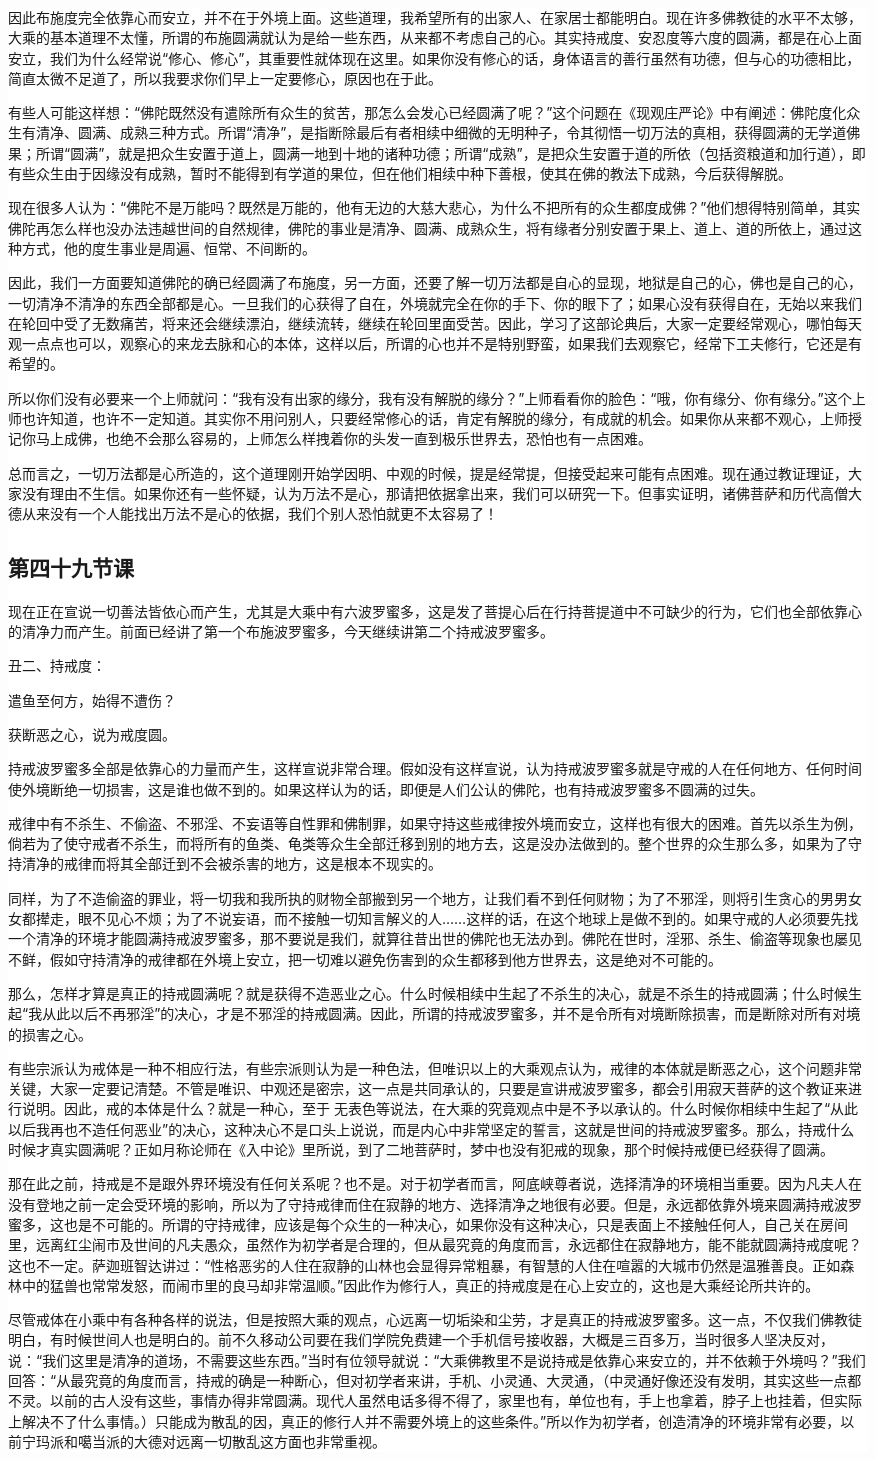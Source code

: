 因此布施度完全依靠心而安立，并不在于外境上面。这些道理，我希望所有的出家人、在家居士都能明白。现在许多佛教徒的水平不太够，大乘的基本道理不太懂，所谓的布施圆满就认为是给一些东西，从来都不考虑自己的心。其实持戒度、安忍度等六度的圆满，都是在心上面安立，我们为什么经常说“修心、修心”，其重要性就体现在这里。如果你没有修心的话，身体语言的善行虽然有功德，但与心的功德相比，简直太微不足道了，所以我要求你们早上一定要修心，原因也在于此。

有些人可能这样想：“佛陀既然没有遣除所有众生的贫苦，那怎么会发心已经圆满了呢？”这个问题在《现观庄严论》中有阐述：佛陀度化众生有清净、圆满、成熟三种方式。所谓“清净”，是指断除最后有者相续中细微的无明种子，令其彻悟一切万法的真相，获得圆满的无学道佛果；所谓“圆满”，就是把众生安置于道上，圆满一地到十地的诸种功德；所谓“成熟”，是把众生安置于道的所依（包括资粮道和加行道），即有些众生由于因缘没有成熟，暂时不能得到有学道的果位，但在他们相续中种下善根，使其在佛的教法下成熟，今后获得解脱。

现在很多人认为：“佛陀不是万能吗？既然是万能的，他有无边的大慈大悲心，为什么不把所有的众生都度成佛？”他们想得特别简单，其实佛陀再怎么样也没办法违越世间的自然规律，佛陀的事业是清净、圆满、成熟众生，将有缘者分别安置于果上、道上、道的所依上，通过这种方式，他的度生事业是周遍、恒常、不间断的。

因此，我们一方面要知道佛陀的确已经圆满了布施度，另一方面，还要了解一切万法都是自心的显现，地狱是自己的心，佛也是自己的心，一切清净不清净的东西全部都是心。一旦我们的心获得了自在，外境就完全在你的手下、你的眼下了；如果心没有获得自在，无始以来我们在轮回中受了无数痛苦，将来还会继续漂泊，继续流转，继续在轮回里面受苦。因此，学习了这部论典后，大家一定要经常观心，哪怕每天观一点点也可以，观察心的来龙去脉和心的本体，这样以后，所谓的心也并不是特别野蛮，如果我们去观察它，经常下工夫修行，它还是有希望的。

所以你们没有必要来一个上师就问：“我有没有出家的缘分，我有没有解脱的缘分？”上师看看你的脸色：“哦，你有缘分、你有缘分。”这个上师也许知道，也许不一定知道。其实你不用问别人，只要经常修心的话，肯定有解脱的缘分，有成就的机会。如果你从来都不观心，上师授记你马上成佛，也绝不会那么容易的，上师怎么样拽着你的头发一直到极乐世界去，恐怕也有一点困难。

总而言之，一切万法都是心所造的，这个道理刚开始学因明、中观的时候，提是经常提，但接受起来可能有点困难。现在通过教证理证，大家没有理由不生信。如果你还有一些怀疑，认为万法不是心，那请把依据拿出来，我们可以研究一下。但事实证明，诸佛菩萨和历代高僧大德从来没有一个人能找出万法不是心的依据，我们个别人恐怕就更不太容易了！

## 第四十九节课

现在正在宣说一切善法皆依心而产生，尤其是大乘中有六波罗蜜多，这是发了菩提心后在行持菩提道中不可缺少的行为，它们也全部依靠心的清净力而产生。前面已经讲了第一个布施波罗蜜多，今天继续讲第二个持戒波罗蜜多。

丑二、持戒度：

遣鱼至何方，始得不遭伤？

获断恶之心，说为戒度圆。

持戒波罗蜜多全部是依靠心的力量而产生，这样宣说非常合理。假如没有这样宣说，认为持戒波罗蜜多就是守戒的人在任何地方、任何时间使外境断绝一切损害，这是谁也做不到的。如果这样认为的话，即便是人们公认的佛陀，也有持戒波罗蜜多不圆满的过失。

戒律中有不杀生、不偷盗、不邪淫、不妄语等自性罪和佛制罪，如果守持这些戒律按外境而安立，这样也有很大的困难。首先以杀生为例，倘若为了使守戒者不杀生，而将所有的鱼类、龟类等众生全部迁移到别的地方去，这是没办法做到的。整个世界的众生那么多，如果为了守持清净的戒律而将其全部迁到不会被杀害的地方，这是根本不现实的。

同样，为了不造偷盗的罪业，将一切我和我所执的财物全部搬到另一个地方，让我们看不到任何财物；为了不邪淫，则将引生贪心的男男女女都撵走，眼不见心不烦；为了不说妄语，而不接触一切知言解义的人……这样的话，在这个地球上是做不到的。如果守戒的人必须要先找一个清净的环境才能圆满持戒波罗蜜多，那不要说是我们，就算往昔出世的佛陀也无法办到。佛陀在世时，淫邪、杀生、偷盗等现象也屡见不鲜，假如守持清净的戒律都在外境上安立，把一切难以避免伤害到的众生都移到他方世界去，这是绝对不可能的。

那么，怎样才算是真正的持戒圆满呢？就是获得不造恶业之心。什么时候相续中生起了不杀生的决心，就是不杀生的持戒圆满；什么时候生起“我从此以后不再邪淫”的决心，才是不邪淫的持戒圆满。因此，所谓的持戒波罗蜜多，并不是令所有对境断除损害，而是断除对所有对境的损害之心。

有些宗派认为戒体是一种不相应行法，有些宗派则认为是一种色法，但唯识以上的大乘观点认为，戒律的本体就是断恶之心，这个问题非常关键，大家一定要记清楚。不管是唯识、中观还是密宗，这一点是共同承认的，只要是宣讲戒波罗蜜多，都会引用寂天菩萨的这个教证来进行说明。因此，戒的本体是什么？就是一种心，至于 无表色等说法，在大乘的究竟观点中是不予以承认的。什么时候你相续中生起了“从此以后我再也不造任何恶业”的决心，这种决心不是口头上说说，而是内心中非常坚定的誓言，这就是世间的持戒波罗蜜多。那么，持戒什么时候才真实圆满呢？正如月称论师在《入中论》里所说，到了二地菩萨时，梦中也没有犯戒的现象，那个时候持戒便已经获得了圆满。

那在此之前，持戒是不是跟外界环境没有任何关系呢？也不是。对于初学者而言，阿底峡尊者说，选择清净的环境相当重要。因为凡夫人在没有登地之前一定会受环境的影响，所以为了守持戒律而住在寂静的地方、选择清净之地很有必要。但是，永远都依靠外境来圆满持戒波罗蜜多，这也是不可能的。所谓的守持戒律，应该是每个众生的一种决心，如果你没有这种决心，只是表面上不接触任何人，自己关在房间里，远离红尘闹市及世间的凡夫愚众，虽然作为初学者是合理的，但从最究竟的角度而言，永远都住在寂静地方，能不能就圆满持戒度呢？这也不一定。萨迦班智达讲过：“性格恶劣的人住在寂静的山林也会显得异常粗暴，有智慧的人住在喧嚣的大城市仍然是温雅善良。正如森林中的猛兽也常常发怒，而闹市里的良马却非常温顺。”因此作为修行人，真正的持戒度是在心上安立的，这也是大乘经论所共许的。

尽管戒体在小乘中有各种各样的说法，但是按照大乘的观点，心远离一切垢染和尘劳，才是真正的持戒波罗蜜多。这一点，不仅我们佛教徒明白，有时候世间人也是明白的。前不久移动公司要在我们学院免费建一个手机信号接收器，大概是三百多万，当时很多人坚决反对，说：“我们这里是清净的道场，不需要这些东西。”当时有位领导就说：“大乘佛教里不是说持戒是依靠心来安立的，并不依赖于外境吗？”我们回答：“从最究竟的角度而言，持戒的确是一种断心，但对初学者来讲，手机、小灵通、大灵通，（中灵通好像还没有发明，其实这些一点都不灵。以前的古人没有这些，事情办得非常圆满。现代人虽然电话多得不得了，家里也有，单位也有，手上也拿着，脖子上也挂着，但实际上解决不了什么事情。）只能成为散乱的因，真正的修行人并不需要外境上的这些条件。”所以作为初学者，创造清净的环境非常有必要，以前宁玛派和噶当派的大德对远离一切散乱这方面也非常重视。
